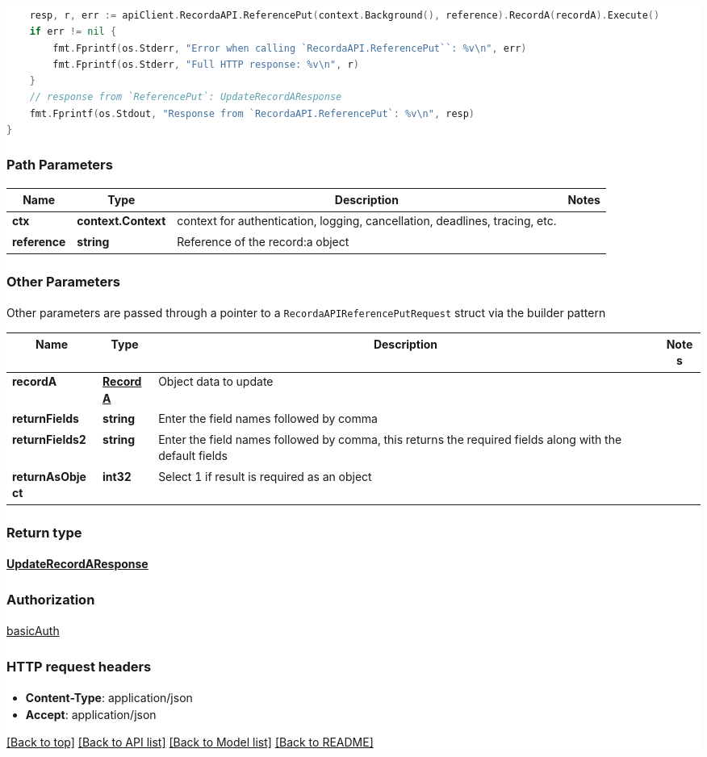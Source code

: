 ```go
	resp, r, err := apiClient.RecordaAPI.ReferencePut(context.Background(), reference).RecordA(recordA).Execute()
	if err != nil {
		fmt.Fprintf(os.Stderr, "Error when calling `RecordaAPI.ReferencePut``: %v\n", err)
		fmt.Fprintf(os.Stderr, "Full HTTP response: %v\n", r)
	}
	// response from `ReferencePut`: UpdateRecordAResponse
	fmt.Fprintf(os.Stdout, "Response from `RecordaAPI.ReferencePut`: %v\n", resp)
}
```

### Path Parameters


Name | Type | Description  | Notes
------------- | ------------- | ------------- | -------------
**ctx** | **context.Context** | context for authentication, logging, cancellation, deadlines, tracing, etc.
**reference** | **string** | Reference of the record:a object | 

### Other Parameters

Other parameters are passed through a pointer to a `RecordaAPIReferencePutRequest` struct via the builder pattern


Name | Type | Description  | Notes
------------- | ------------- | ------------- | -------------
**recordA** | [**RecordA**](RecordA.md) | Object data to update | 
**returnFields** | **string** | Enter the field names followed by comma | 
**returnFields2** | **string** | Enter the field names followed by comma, this returns the required fields along with the default fields | 
**returnAsObject** | **int32** | Select 1 if result is required as an object | 

### Return type

[**UpdateRecordAResponse**](UpdateRecordAResponse.md)

### Authorization

[basicAuth](../README.md#basicAuth)

### HTTP request headers

- **Content-Type**: application/json
- **Accept**: application/json

[[Back to top]](#) [[Back to API list]](../README.md#documentation-for-api-endpoints)
[[Back to Model list]](../README.md#documentation-for-models)
[[Back to README]](../README.md)

